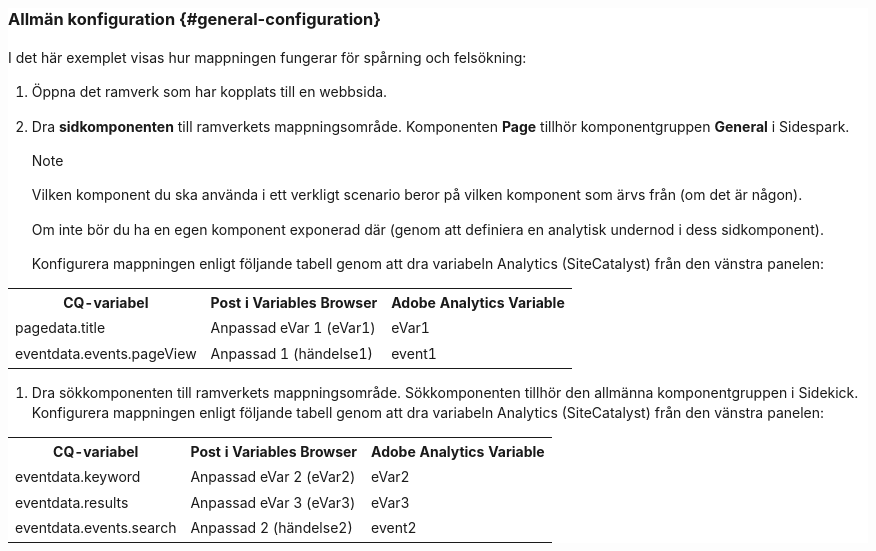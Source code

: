 ### Allmän konfiguration {#general-configuration}

I det här exemplet visas hur mappningen fungerar för spårning och felsökning:

1. Öppna det ramverk som har kopplats till en webbsida.
1. Dra **sidkomponenten** till ramverkets mappningsområde. Komponenten **Page** tillhör komponentgruppen **General** i Sidespark.

   >[!NOTE]
   >
   >Vilken komponent du ska använda i ett verkligt scenario beror på vilken komponent som ärvs från (om det är någon).
   >
   >Om inte bör du ha en egen komponent exponerad där (genom att definiera en analytisk undernod i dess sidkomponent).

   Konfigurera mappningen enligt följande tabell genom att dra variabeln Analytics (SiteCatalyst) från den vänstra panelen:

<table>
 <tbody>
  <tr>
   <th>CQ-variabel<br /> </th>
   <th>Post i Variables Browser<br /> </th>
   <th>Adobe Analytics Variable</th>
  </tr>
  <tr>
   <td>pagedata.title</td>
   <td>Anpassad eVar 1 (eVar1)</td>
   <td>eVar1</td>
  </tr>
  <tr>
   <td>eventdata.events.pageView</td>
   <td>Anpassad 1 (händelse1)</td>
   <td>event1</td>
  </tr>
 </tbody>
</table>

1. Dra sökkomponenten till ramverkets mappningsområde. Sökkomponenten tillhör den allmänna komponentgruppen i Sidekick. Konfigurera mappningen enligt följande tabell genom att dra variabeln Analytics (SiteCatalyst) från den vänstra panelen:

<table>
 <tbody>
  <tr>
   <th>CQ-variabel<br /> </th>
   <th>Post i Variables Browser</th>
   <th>Adobe Analytics Variable</th>
  </tr>
  <tr>
   <td>eventdata.keyword</td>
   <td>Anpassad eVar 2 (eVar2)</td>
   <td>eVar2</td>
  </tr>
  <tr>
   <td>eventdata.results</td>
   <td>Anpassad eVar 3 (eVar3)</td>
   <td>eVar3</td>
  </tr>
  <tr>
   <td>eventdata.events.search</td>
   <td>Anpassad 2 (händelse2)</td>
   <td>event2</td>
  </tr>
 </tbody>